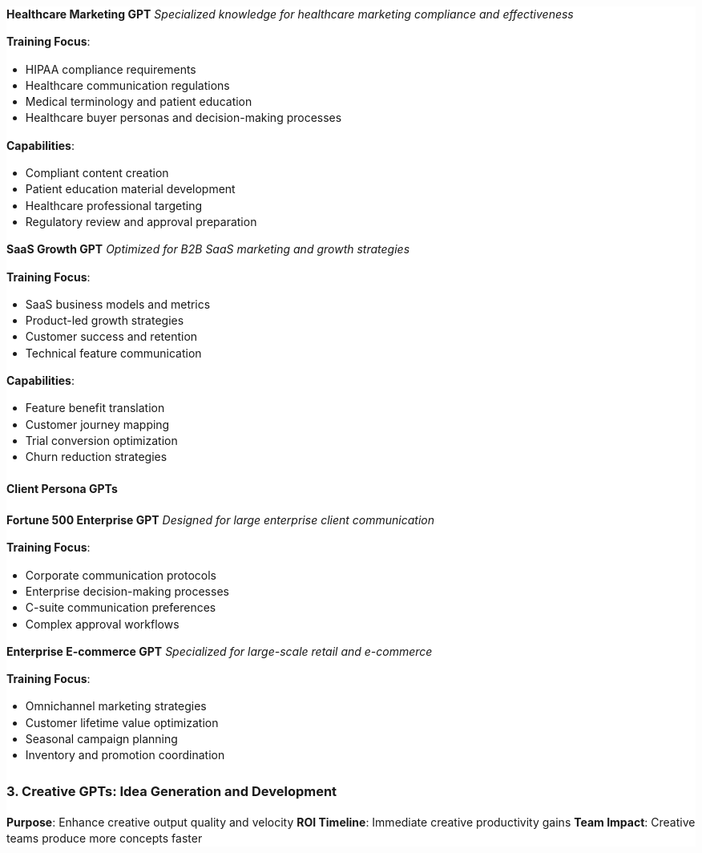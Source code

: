 **Healthcare Marketing GPT**
*Specialized knowledge for healthcare marketing compliance and effectiveness*

**Training Focus**:
- HIPAA compliance requirements
- Healthcare communication regulations
- Medical terminology and patient education
- Healthcare buyer personas and decision-making processes

**Capabilities**:
- Compliant content creation
- Patient education material development
- Healthcare professional targeting
- Regulatory review and approval preparation

**SaaS Growth GPT**
*Optimized for B2B SaaS marketing and growth strategies*

**Training Focus**:
- SaaS business models and metrics
- Product-led growth strategies
- Customer success and retention
- Technical feature communication

**Capabilities**:
- Feature benefit translation
- Customer journey mapping
- Trial conversion optimization
- Churn reduction strategies

#### **Client Persona GPTs**

**Fortune 500 Enterprise GPT**
*Designed for large enterprise client communication*

**Training Focus**:
- Corporate communication protocols
- Enterprise decision-making processes
- C-suite communication preferences
- Complex approval workflows

**Enterprise E-commerce GPT**
*Specialized for large-scale retail and e-commerce*

**Training Focus**:
- Omnichannel marketing strategies
- Customer lifetime value optimization
- Seasonal campaign planning
- Inventory and promotion coordination

### 3. Creative GPTs: Idea Generation and Development

**Purpose**: Enhance creative output quality and velocity
**ROI Timeline**: Immediate creative productivity gains
**Team Impact**: Creative teams produce more concepts faster
